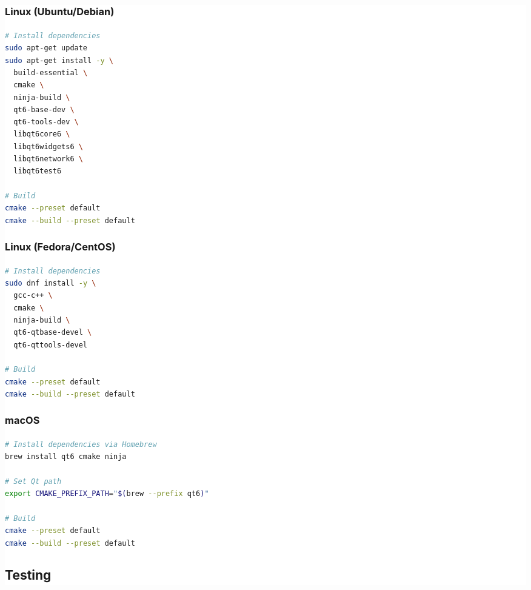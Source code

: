 ### Linux (Ubuntu/Debian)

```bash
# Install dependencies
sudo apt-get update
sudo apt-get install -y \
  build-essential \
  cmake \
  ninja-build \
  qt6-base-dev \
  qt6-tools-dev \
  libqt6core6 \
  libqt6widgets6 \
  libqt6network6 \
  libqt6test6

# Build
cmake --preset default
cmake --build --preset default
```

### Linux (Fedora/CentOS)

```bash
# Install dependencies
sudo dnf install -y \
  gcc-c++ \
  cmake \
  ninja-build \
  qt6-qtbase-devel \
  qt6-qttools-devel

# Build
cmake --preset default
cmake --build --preset default
```

### macOS

```bash
# Install dependencies via Homebrew
brew install qt6 cmake ninja

# Set Qt path
export CMAKE_PREFIX_PATH="$(brew --prefix qt6)"

# Build
cmake --preset default
cmake --build --preset default
```

## Testing
